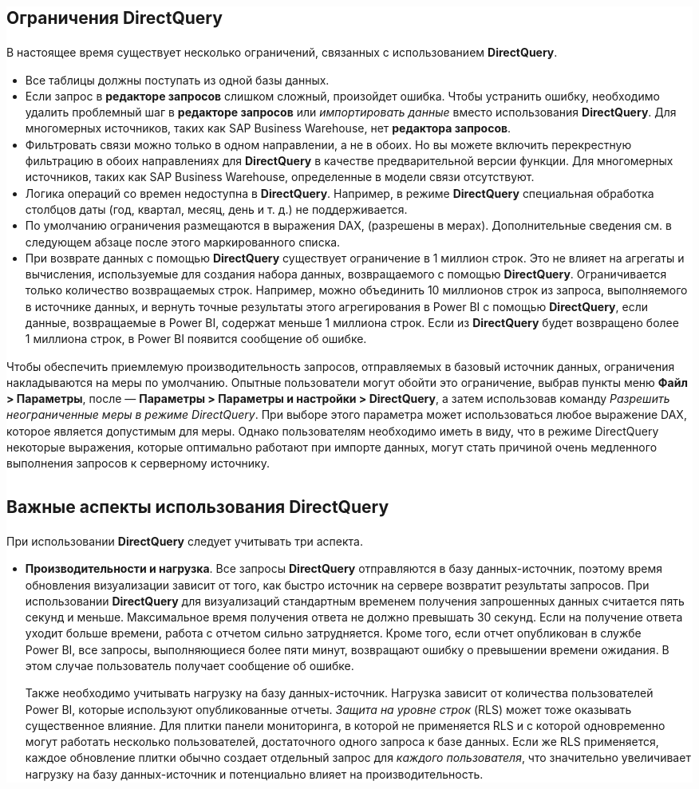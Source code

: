 ## <a name="limitations-of-directquery"></a>Ограничения DirectQuery
В настоящее время существует несколько ограничений, связанных с использованием **DirectQuery**.

* Все таблицы должны поступать из одной базы данных.
* Если запрос в **редакторе запросов** слишком сложный, произойдет ошибка. Чтобы устранить ошибку, необходимо удалить проблемный шаг в **редакторе запросов** или *импортировать данные* вместо использования **DirectQuery**. Для многомерных источников, таких как SAP Business Warehouse, нет **редактора запросов**.
* Фильтровать связи можно только в одном направлении, а не в обоих. Но вы можете включить перекрестную фильтрацию в обоих направлениях для **DirectQuery** в качестве предварительной версии функции. Для многомерных источников, таких как SAP Business Warehouse, определенные в модели связи отсутствуют.
* Логика операций со времен недоступна в **DirectQuery**. Например, в режиме **DirectQuery** специальная обработка столбцов даты (год, квартал, месяц, день и т. д.) не поддерживается.
* По умолчанию ограничения размещаются в выражения DAX, (разрешены в мерах). Дополнительные сведения см. в следующем абзаце после этого маркированного списка.
* При возврате данных с помощью **DirectQuery** существует ограничение в 1 миллион строк. Это не влияет на агрегаты и вычисления, используемые для создания набора данных, возвращаемого с помощью **DirectQuery**. Ограничивается только количество возвращаемых строк. Например, можно объединить 10 миллионов строк из запроса, выполняемого в источнике данных, и вернуть точные результаты этого агрегирования в Power BI с помощью **DirectQuery**, если данные, возвращаемые в Power BI, содержат меньше 1 миллиона строк. Если из **DirectQuery** будет возвращено более 1 миллиона строк, в Power BI появится сообщение об ошибке.

Чтобы обеспечить приемлемую производительность запросов, отправляемых в базовый источник данных, ограничения накладываются на меры по умолчанию. Опытные пользователи могут обойти это ограничение, выбрав пункты меню **Файл > Параметры**, после — **Параметры > Параметры и настройки > DirectQuery**, а затем использовав команду *Разрешить неограниченные меры в режиме DirectQuery*. При выборе этого параметра может использоваться любое выражение DAX, которое является допустимым для меры. Однако пользователям необходимо иметь в виду, что в режиме DirectQuery некоторые выражения, которые оптимально работают при импорте данных, могут стать причиной очень медленного выполнения запросов к серверному источнику.

## <a name="important-considerations-when-using-directquery"></a>Важные аспекты использования DirectQuery
При использовании **DirectQuery** следует учитывать три аспекта.

* **Производительности и нагрузка**. Все запросы **DirectQuery** отправляются в базу данных-источник, поэтому время обновления визуализации зависит от того, как быстро источник на сервере возвратит результаты запросов. При использовании **DirectQuery** для визуализаций стандартным временем получения запрошенных данных считается пять секунд и меньше. Максимальное время получения ответа не должно превышать 30 секунд. Если на получение ответа уходит больше времени, работа с отчетом сильно затрудняется. Кроме того, если отчет опубликован в службе Power BI, все запросы, выполняющиеся более пяти минут, возвращают ошибку о превышении времени ожидания. В этом случае пользователь получает сообщение об ошибке.
  
  Также необходимо учитывать нагрузку на базу данных-источник. Нагрузка зависит от количества пользователей Power BI, которые используют опубликованные отчеты. *Защита на уровне строк* (RLS) может тоже оказывать существенное влияние. Для плитки панели мониторинга, в которой не применяется RLS и с которой одновременно могут работать несколько пользователей, достаточного одного запроса к базе данных. Если же RLS применяется, каждое обновление плитки обычно создает отдельный запрос для *каждого пользователя*, что значительно увеличивает нагрузку на базу данных-источник и потенциально влияет на производительность.
  